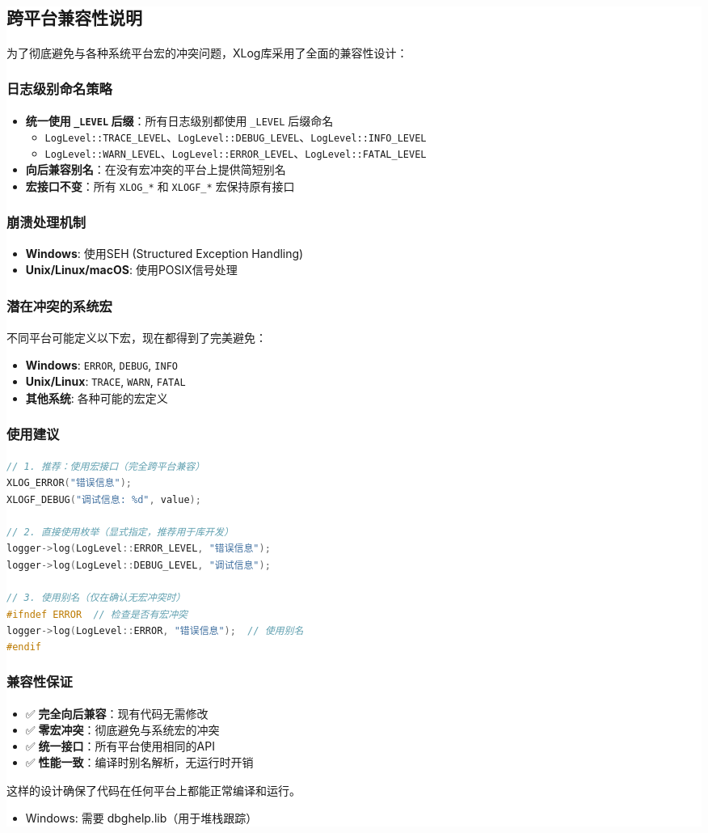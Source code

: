 ## 跨平台兼容性说明

为了彻底避免与各种系统平台宏的冲突问题，XLog库采用了全面的兼容性设计：

### 日志级别命名策略
- **统一使用 `_LEVEL` 后缀**：所有日志级别都使用 `_LEVEL` 后缀命名
  - `LogLevel::TRACE_LEVEL`、`LogLevel::DEBUG_LEVEL`、`LogLevel::INFO_LEVEL`
  - `LogLevel::WARN_LEVEL`、`LogLevel::ERROR_LEVEL`、`LogLevel::FATAL_LEVEL`
- **向后兼容别名**：在没有宏冲突的平台上提供简短别名
- **宏接口不变**：所有 `XLOG_*` 和 `XLOGF_*` 宏保持原有接口

### 崩溃处理机制
- **Windows**: 使用SEH (Structured Exception Handling)
- **Unix/Linux/macOS**: 使用POSIX信号处理

### 潜在冲突的系统宏
不同平台可能定义以下宏，现在都得到了完美避免：
- **Windows**: `ERROR`, `DEBUG`, `INFO`
- **Unix/Linux**: `TRACE`, `WARN`, `FATAL`
- **其他系统**: 各种可能的宏定义

### 使用建议
```cpp
// 1. 推荐：使用宏接口（完全跨平台兼容）
XLOG_ERROR("错误信息");
XLOGF_DEBUG("调试信息: %d", value);

// 2. 直接使用枚举（显式指定，推荐用于库开发）
logger->log(LogLevel::ERROR_LEVEL, "错误信息");
logger->log(LogLevel::DEBUG_LEVEL, "调试信息");

// 3. 使用别名（仅在确认无宏冲突时）
#ifndef ERROR  // 检查是否有宏冲突
logger->log(LogLevel::ERROR, "错误信息");  // 使用别名
#endif
```

### 兼容性保证
- ✅ **完全向后兼容**：现有代码无需修改
- ✅ **零宏冲突**：彻底避免与系统宏的冲突
- ✅ **统一接口**：所有平台使用相同的API
- ✅ **性能一致**：编译时别名解析，无运行时开销

这样的设计确保了代码在任何平台上都能正常编译和运行。
- Windows: 需要 dbghelp.lib（用于堆栈跟踪） 